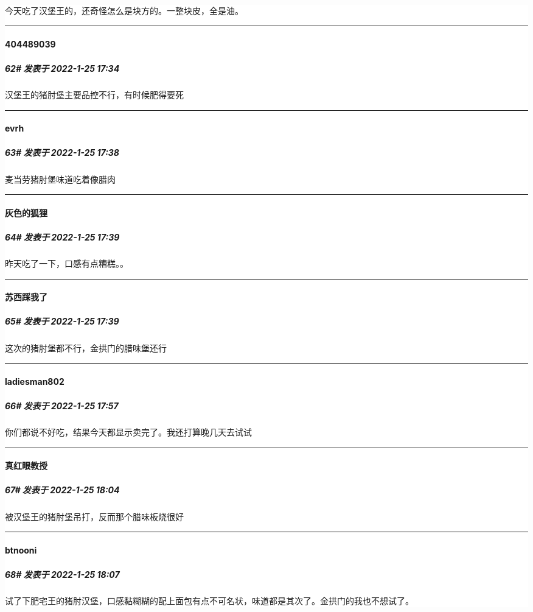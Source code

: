 今天吃了汉堡王的，还奇怪怎么是块方的。一整块皮，全是油。



*****

####  404489039  
##### 62#       发表于 2022-1-25 17:34

汉堡王的猪肘堡主要品控不行，有时候肥得要死

*****

####  evrh  
##### 63#       发表于 2022-1-25 17:38

麦当劳猪肘堡味道吃着像腊肉

*****

####  灰色的狐狸  
##### 64#       发表于 2022-1-25 17:39

昨天吃了一下，口感有点糟糕。。

*****

####  苏西踩我了  
##### 65#       发表于 2022-1-25 17:39

这次的猪肘堡都不行，金拱门的腊味堡还行



*****

####  ladiesman802  
##### 66#       发表于 2022-1-25 17:57

你们都说不好吃，结果今天都显示卖完了。我还打算晚几天去试试



*****

####  真红眼教授  
##### 67#       发表于 2022-1-25 18:04

被汉堡王的猪肘堡吊打，反而那个腊味板烧很好

*****

####  btnooni  
##### 68#       发表于 2022-1-25 18:07

试了下肥宅王的猪肘汉堡，口感黏糊糊的配上面包有点不可名状，味道都是其次了。金拱门的我也不想试了。
